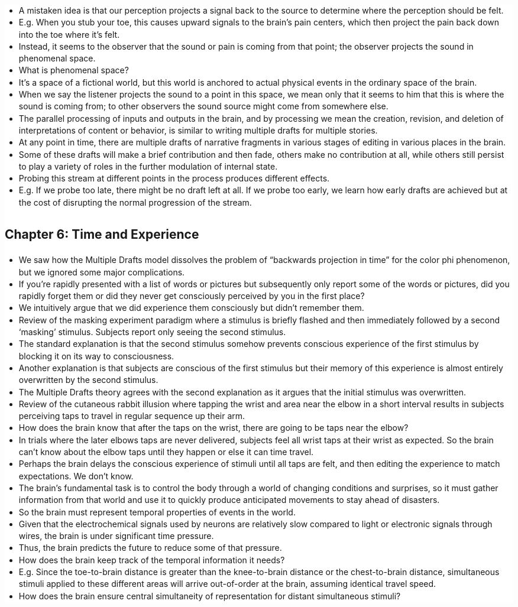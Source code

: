 - A mistaken idea is that our perception projects a signal back to the source to determine where the perception should be felt.
- E.g. When you stub your toe, this causes upward signals to the brain’s pain centers, which then project the pain back down into the toe where it’s felt.
- Instead, it seems to the observer that the sound or pain is coming from that point; the observer projects the sound in phenomenal space.
- What is phenomenal space?
- It’s a space of a fictional world, but this world is anchored to actual physical events in the ordinary space of the brain.
- When we say the listener projects the sound to a point in this space, we mean only that it seems to him that this is where the sound is coming from; to other observers the sound source might come from somewhere else.
- The parallel processing of inputs and outputs in the brain, and by processing we mean the creation, revision, and deletion of interpretations of content or behavior, is similar to writing multiple drafts for multiple stories.
- At any point in time, there are multiple drafts of narrative fragments in various stages of editing in various places in the brain.
- Some of these drafts will make a brief contribution and then fade, others make no contribution at all, while others still persist to play a variety of roles in the further modulation of internal state.
- Probing this stream at different points in the process produces different effects.
- E.g. If we probe too late, there might be no draft left at all. If we probe too early, we learn how early drafts are achieved but at the cost of disrupting the normal progression of the stream.

## Chapter 6: Time and Experience

- We saw how the Multiple Drafts model dissolves the problem of “backwards projection in time” for the color phi phenomenon, but we ignored some major complications.
- If you’re rapidly presented with a list of words or pictures but subsequently only report some of the words or pictures, did you rapidly forget them or did they never get consciously perceived by you in the first place?
- We intuitively argue that we did experience them consciously but didn’t remember them.
- Review of the masking experiment paradigm where a stimulus is briefly flashed and then immediately followed by a second ‘masking’ stimulus. Subjects report only seeing the second stimulus.
- The standard explanation is that the second stimulus somehow prevents conscious experience of the first stimulus by blocking it on its way to consciousness.
- Another explanation is that subjects are conscious of the first stimulus but their memory of this experience is almost entirely overwritten by the second stimulus.
- The Multiple Drafts theory agrees with the second explanation as it argues that the initial stimulus was overwritten.
- Review of the cutaneous rabbit illusion where tapping the wrist and area near the elbow in a short interval results in subjects perceiving taps to travel in regular sequence up their arm.
- How does the brain know that after the taps on the wrist, there are going to be taps near the elbow?
- In trials where the later elbows taps are never delivered, subjects feel all wrist taps at their wrist as expected. So the brain can’t know about the elbow taps until they happen or else it can time travel.
- Perhaps the brain delays the conscious experience of stimuli until all taps are felt, and then editing the experience to match expectations. We don’t know.
- The brain’s fundamental task is to control the body through a world of changing conditions and surprises, so it must gather information from that world and use it to quickly produce anticipated movements to stay ahead of disasters.
- So the brain must represent temporal properties of events in the world.
- Given that the electrochemical signals used by neurons are relatively slow compared to light or electronic signals through wires, the brain is under significant time pressure.
- Thus, the brain predicts the future to reduce some of that pressure.
- How does the brain keep track of the temporal information it needs?
- E.g. Since the toe-to-brain distance is greater than the knee-to-brain distance or the chest-to-brain distance, simultaneous stimuli applied to these different areas will arrive out-of-order at the brain, assuming identical travel speed.
- How does the brain ensure central simultaneity of representation for distant simultaneous stimuli?